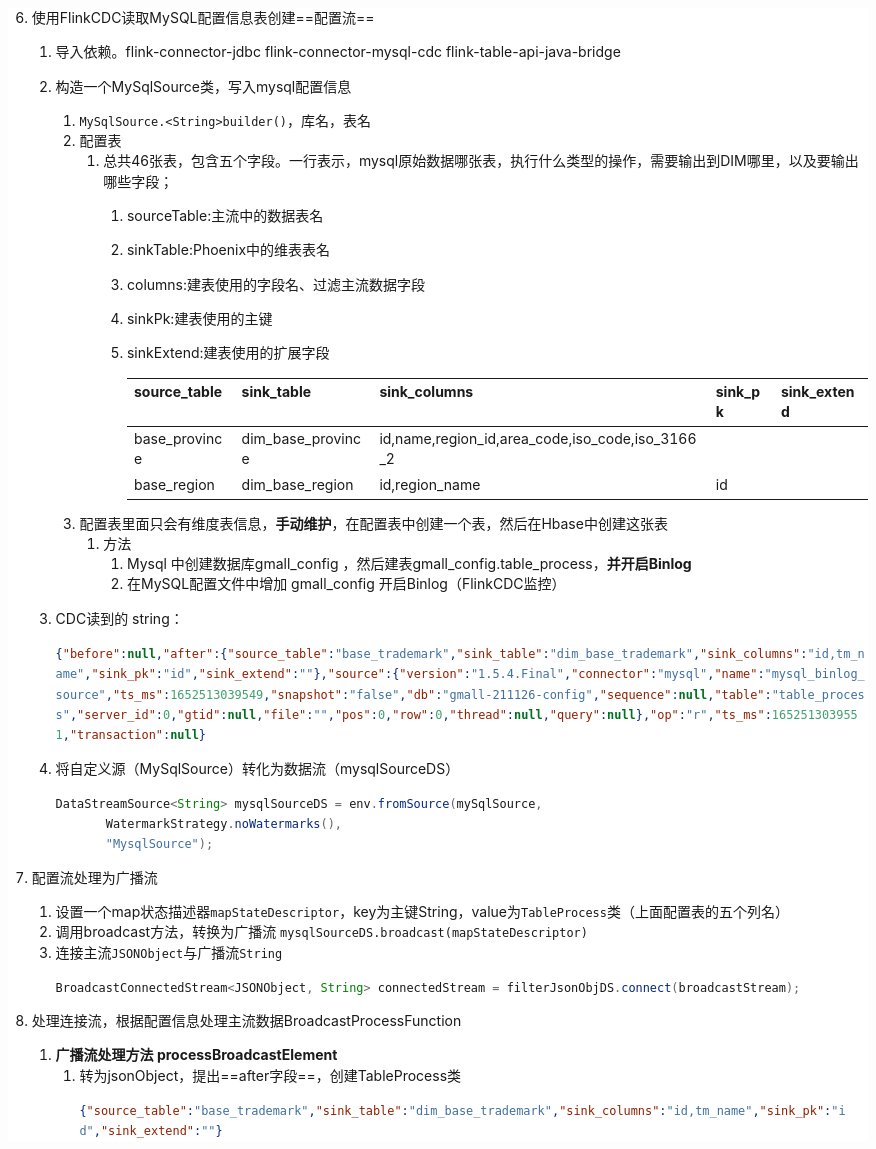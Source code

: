 6. 使用FlinkCDC读取MySQL配置信息表创建==配置流==
	1. 导入依赖。flink-connector-jdbc flink-connector-mysql-cdc flink-table-api-java-bridge
	2. 构造一个MySqlSource类，写入mysql配置信息
		1. `MySqlSource.<String>builder()`，库名，表名
		2. 配置表
			1. 总共46张表，包含五个字段。一行表示，mysql原始数据哪张表，执行什么类型的操作，需要输出到DIM哪里，以及要输出哪些字段；
				1. sourceTable:主流中的数据表名
				2. sinkTable:Phoenix中的维表表名
				3. columns:建表使用的字段名、过滤主流数据字段
				4. sinkPk:建表使用的主键
				5. sinkExtend:建表使用的扩展字段

                      | source_table  | sink_table        | sink_columns                                    | sink_pk | sink_extend |
                      | ------------- | ----------------- | ----------------------------------------------- | ------- | ----------- |
                      | base_province | dim_base_province | id,name,region_id,area_code,iso_code,iso_3166_2 |         |             |
                      | base_region   | dim_base_region   | id,region_name                                  | id      |             |
		3. 配置表里面只会有维度表信息，**手动维护**，在配置表中创建一个表，然后在Hbase中创建这张表
			1. 方法
				1. Mysql 中创建数据库gmall_config ，然后建表gmall_config.table_process，**并开启Binlog**
				2. 在MySQL配置文件中增加 gmall_config 开启Binlog（FlinkCDC监控）

     3. CDC读到的 string：	

           ```json
           {"before":null,"after":{"source_table":"base_trademark","sink_table":"dim_base_trademark","sink_columns":"id,tm_name","sink_pk":"id","sink_extend":""},"source":{"version":"1.5.4.Final","connector":"mysql","name":"mysql_binlog_source","ts_ms":1652513039549,"snapshot":"false","db":"gmall-211126-config","sequence":null,"table":"table_process","server_id":0,"gtid":null,"file":"","pos":0,"row":0,"thread":null,"query":null},"op":"r","ts_ms":1652513039551,"transaction":null}
           ```

     4. 将自定义源（MySqlSource）转化为数据流（mysqlSourceDS）	

         ```java
         DataStreamSource<String> mysqlSourceDS = env.fromSource(mySqlSource,
         		WatermarkStrategy.noWatermarks(),
         		"MysqlSource");
         ```

7. 配置流处理为广播流

   1. 设置一个map状态描述器`mapStateDescriptor`，key为主键String，value为`TableProcess`类（上面配置表的五个列名）
   2. 调用broadcast方法，转换为广播流 `mysqlSourceDS.broadcast(mapStateDescriptor)`
   3. 连接主流`JSONObject`与广播流`String`
	    ``` java
	    BroadcastConnectedStream<JSONObject, String> connectedStream = filterJsonObjDS.connect(broadcastStream);
	    ```
8. 处理连接流，根据配置信息处理主流数据BroadcastProcessFunction
	1. **广播流处理方法 processBroadcastElement**
        1. 转为jsonObject，提出==after字段==，创建TableProcess类
            ``` json
            {"source_table":"base_trademark","sink_table":"dim_base_trademark","sink_columns":"id,tm_name","sink_pk":"id","sink_extend":""}
            ```
